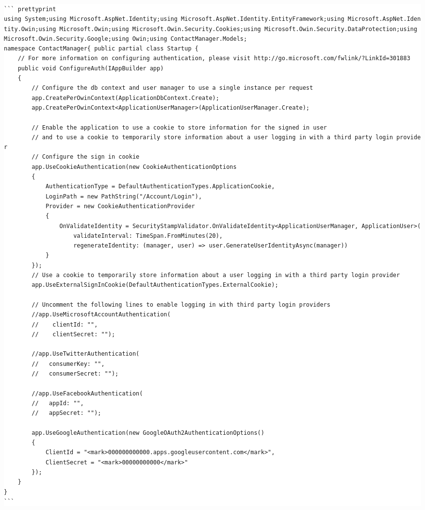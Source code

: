     ``` prettyprint
    using System;using Microsoft.AspNet.Identity;using Microsoft.AspNet.Identity.EntityFramework;using Microsoft.AspNet.Identity.Owin;using Microsoft.Owin;using Microsoft.Owin.Security.Cookies;using Microsoft.Owin.Security.DataProtection;using Microsoft.Owin.Security.Google;using Owin;using ContactManager.Models;
    namespace ContactManager{ public partial class Startup {
        // For more information on configuring authentication, please visit http://go.microsoft.com/fwlink/?LinkId=301883
        public void ConfigureAuth(IAppBuilder app)
        {
            // Configure the db context and user manager to use a single instance per request
            app.CreatePerOwinContext(ApplicationDbContext.Create);
            app.CreatePerOwinContext<ApplicationUserManager>(ApplicationUserManager.Create);

            // Enable the application to use a cookie to store information for the signed in user
            // and to use a cookie to temporarily store information about a user logging in with a third party login provider
            // Configure the sign in cookie
            app.UseCookieAuthentication(new CookieAuthenticationOptions
            {
                AuthenticationType = DefaultAuthenticationTypes.ApplicationCookie,
                LoginPath = new PathString("/Account/Login"),
                Provider = new CookieAuthenticationProvider
                {
                    OnValidateIdentity = SecurityStampValidator.OnValidateIdentity<ApplicationUserManager, ApplicationUser>(
                        validateInterval: TimeSpan.FromMinutes(20),
                        regenerateIdentity: (manager, user) => user.GenerateUserIdentityAsync(manager))
                }
            });
            // Use a cookie to temporarily store information about a user logging in with a third party login provider
            app.UseExternalSignInCookie(DefaultAuthenticationTypes.ExternalCookie);

            // Uncomment the following lines to enable logging in with third party login providers
            //app.UseMicrosoftAccountAuthentication(
            //    clientId: "",
            //    clientSecret: "");

            //app.UseTwitterAuthentication(
            //   consumerKey: "",
            //   consumerSecret: "");

            //app.UseFacebookAuthentication(
            //   appId: "",
            //   appSecret: "");

            app.UseGoogleAuthentication(new GoogleOAuth2AuthenticationOptions()
            {
                ClientId = "<mark>000000000000.apps.googleusercontent.com</mark>",
                ClientSecret = "<mark>00000000000</mark>"
            });
        }
    }
    ```
